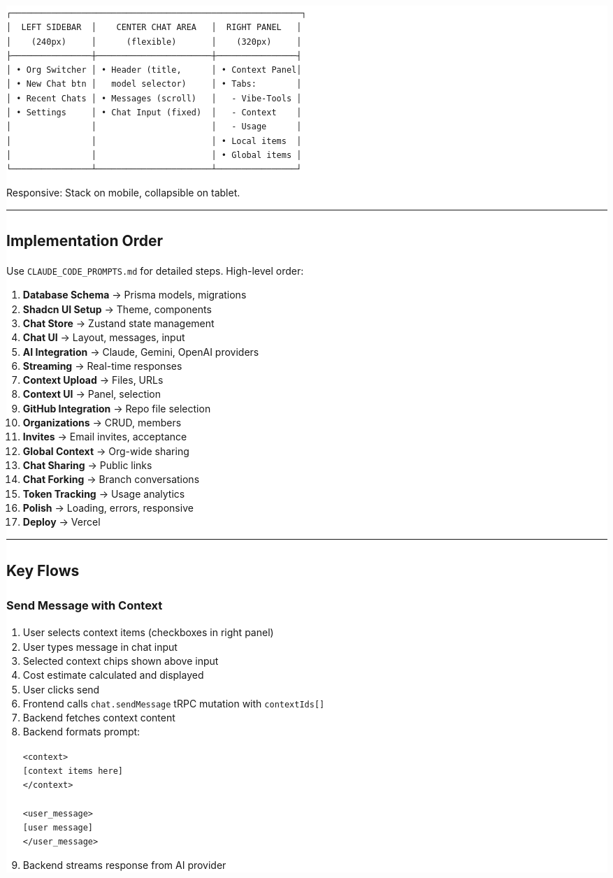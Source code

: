 ```
┌──────────────────────────────────────────────────────────┐
│  LEFT SIDEBAR  │    CENTER CHAT AREA   │  RIGHT PANEL   │
│    (240px)     │      (flexible)       │    (320px)     │
├────────────────┼───────────────────────┼────────────────┤
│ • Org Switcher │ • Header (title,      │ • Context Panel│
│ • New Chat btn │   model selector)     │ • Tabs:        │
│ • Recent Chats │ • Messages (scroll)   │   - Vibe-Tools │
│ • Settings     │ • Chat Input (fixed)  │   - Context    │
│                │                       │   - Usage      │
│                │                       │ • Local items  │
│                │                       │ • Global items │
└────────────────┴───────────────────────┴────────────────┘
```

Responsive: Stack on mobile, collapsible on tablet.

---

## Implementation Order

Use `CLAUDE_CODE_PROMPTS.md` for detailed steps. High-level order:

1. **Database Schema** → Prisma models, migrations
2. **Shadcn UI Setup** → Theme, components
3. **Chat Store** → Zustand state management
4. **Chat UI** → Layout, messages, input
5. **AI Integration** → Claude, Gemini, OpenAI providers
6. **Streaming** → Real-time responses
7. **Context Upload** → Files, URLs
8. **Context UI** → Panel, selection
9. **GitHub Integration** → Repo file selection
10. **Organizations** → CRUD, members
11. **Invites** → Email invites, acceptance
12. **Global Context** → Org-wide sharing
13. **Chat Sharing** → Public links
14. **Chat Forking** → Branch conversations
15. **Token Tracking** → Usage analytics
16. **Polish** → Loading, errors, responsive
17. **Deploy** → Vercel

---

## Key Flows

### Send Message with Context

1. User selects context items (checkboxes in right panel)
2. User types message in chat input
3. Selected context chips shown above input
4. Cost estimate calculated and displayed
5. User clicks send
6. Frontend calls `chat.sendMessage` tRPC mutation with `contextIds[]`
7. Backend fetches context content
8. Backend formats prompt:
   ```
   <context>
   [context items here]
   </context>
   
   <user_message>
   [user message]
   </user_message>
   ```
9. Backend streams response from AI provider